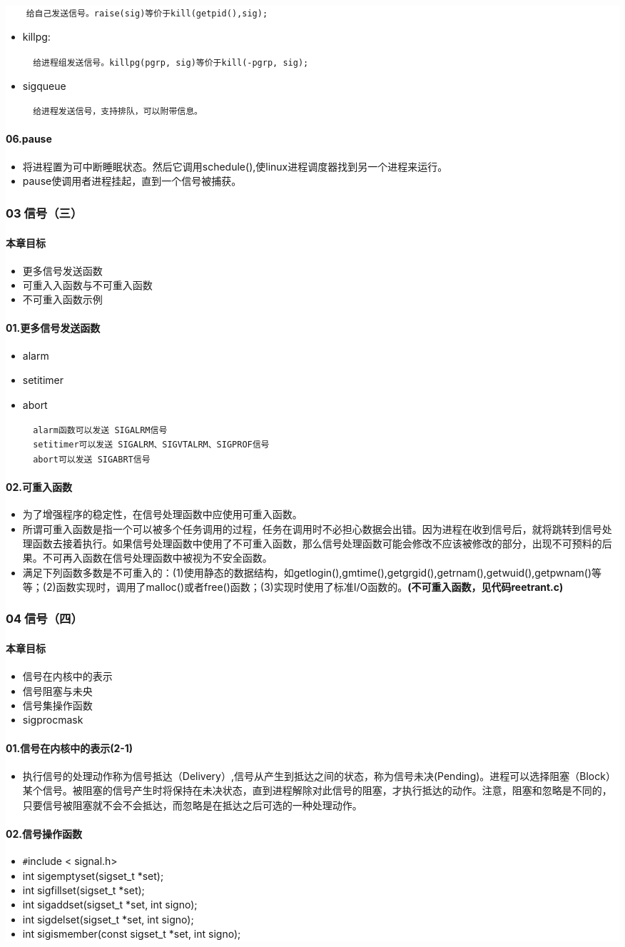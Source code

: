 		给自己发送信号。raise(sig)等价于kill(getpid(),sig);

* killpg:

		给进程组发送信号。killpg(pgrp, sig)等价于kill(-pgrp, sig);

* sigqueue

		给进程发送信号，支持排队，可以附带信息。
		
#### 06.pause
* 将进程置为可中断睡眠状态。然后它调用schedule(),使linux进程调度器找到另一个进程来运行。
* pause使调用者进程挂起，直到一个信号被捕获。


### 03 信号（三）
#### 本章目标
* 更多信号发送函数
* 可重入入函数与不可重入函数
* 不可重入函数示例

#### 01.更多信号发送函数
* alarm
* setitimer
* abort

		alarm函数可以发送 SIGALRM信号
		setitimer可以发送 SIGALRM、SIGVTALRM、SIGPROF信号
		abort可以发送 SIGABRT信号
			
#### 02.可重入函数
* 为了增强程序的稳定性，在信号处理函数中应使用可重入函数。
* 所谓可重入函数是指一个可以被多个任务调用的过程，任务在调用时不必担心数据会出错。因为进程在收到信号后，就将跳转到信号处理函数去接着执行。如果信号处理函数中使用了不可重入函数，那么信号处理函数可能会修改不应该被修改的部分，出现不可预料的后果。不可再入函数在信号处理函数中被视为不安全函数。
* 满足下列函数多数是不可重入的：(1)使用静态的数据结构，如getlogin(),gmtime(),getgrgid(),getrnam(),getwuid(),getpwnam()等等；(2)函数实现时，调用了malloc()或者free()函数；(3)实现时使用了标准I/O函数的。**(不可重入函数，见代码reetrant.c)**


### 04 信号（四）
#### 本章目标
* 信号在内核中的表示
* 信号阻塞与未央
* 信号集操作函数
* sigprocmask

#### 01.信号在内核中的表示(2-1)
* 执行信号的处理动作称为信号抵达（Delivery）,信号从产生到抵达之间的状态，称为信号未决(Pending)。进程可以选择阻塞（Block）某个信号。被阻塞的信号产生时将保持在未决状态，直到进程解除对此信号的阻塞，才执行抵达的动作。注意，阻塞和忽略是不同的，只要信号被阻塞就不会不会抵达，而忽略是在抵达之后可选的一种处理动作。

#### 02.信号操作函数
* `#`include < signal.h>
* int sigemptyset(sigset_t *set);
* int sigfillset(sigset_t *set);
* int sigaddset(sigset_t *set, int signo);
* int sigdelset(sigset_t *set, int signo);
* int sigismember(const sigset_t *set, int signo);
